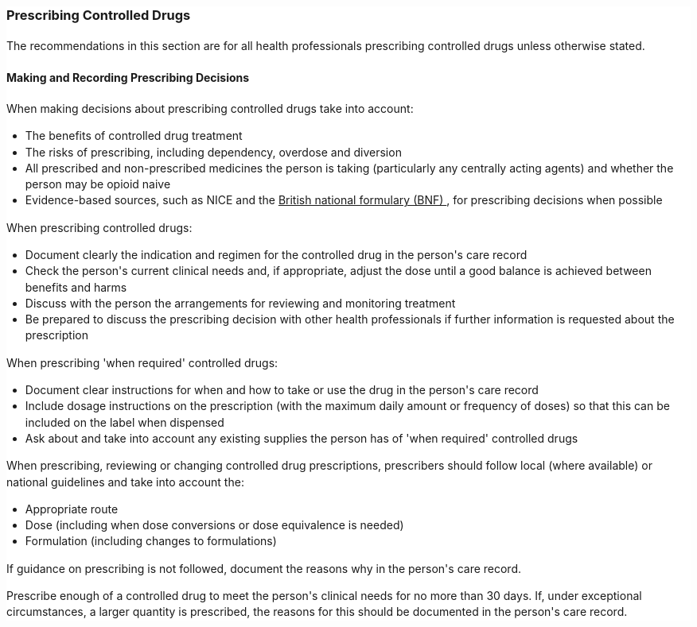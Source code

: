 
###  Prescribing Controlled Drugs 


The recommendations in this section are for all health professionals prescribing controlled drugs unless otherwise stated. 


####  Making and Recording Prescribing Decisions 


When making decisions about prescribing controlled drugs take into account: 


  * The benefits of controlled drug treatment 
  * The risks of prescribing, including dependency, overdose and diversion 
  * All prescribed and non-prescribed medicines the person is taking (particularly any centrally acting agents) and whether the person may be opioid naive 
  * Evidence-based sources, such as NICE and the [ British national formulary (BNF) ](https://www.evidence.nhs.uk/formulary/bnf/current "NICE British National Formulary \(BNF\) Web site") , for prescribing decisions when possible 




When prescribing controlled drugs: 


  * Document clearly the indication and regimen for the controlled drug in the person's care record 
  * Check the person's current clinical needs and, if appropriate, adjust the dose until a good balance is achieved between benefits and harms 
  * Discuss with the person the arrangements for reviewing and monitoring treatment 
  * Be prepared to discuss the prescribing decision with other health professionals if further information is requested about the prescription 




When prescribing 'when required' controlled drugs: 


  * Document clear instructions for when and how to take or use the drug in the person's care record 
  * Include dosage instructions on the prescription (with the maximum daily amount or frequency of doses) so that this can be included on the label when dispensed 
  * Ask about and take into account any existing supplies the person has of 'when required' controlled drugs 




When prescribing, reviewing or changing controlled drug prescriptions, prescribers should follow local (where available) or national guidelines and take into account the: 


  * Appropriate route 
  * Dose (including when dose conversions or dose equivalence is needed) 
  * Formulation (including changes to formulations) 




If guidance on prescribing is not followed, document the reasons why in the person's care record. 


Prescribe enough of a controlled drug to meet the person's clinical needs for no more than 30 days. If, under exceptional circumstances, a larger quantity is prescribed, the reasons for this should be documented in the person's care record. 
